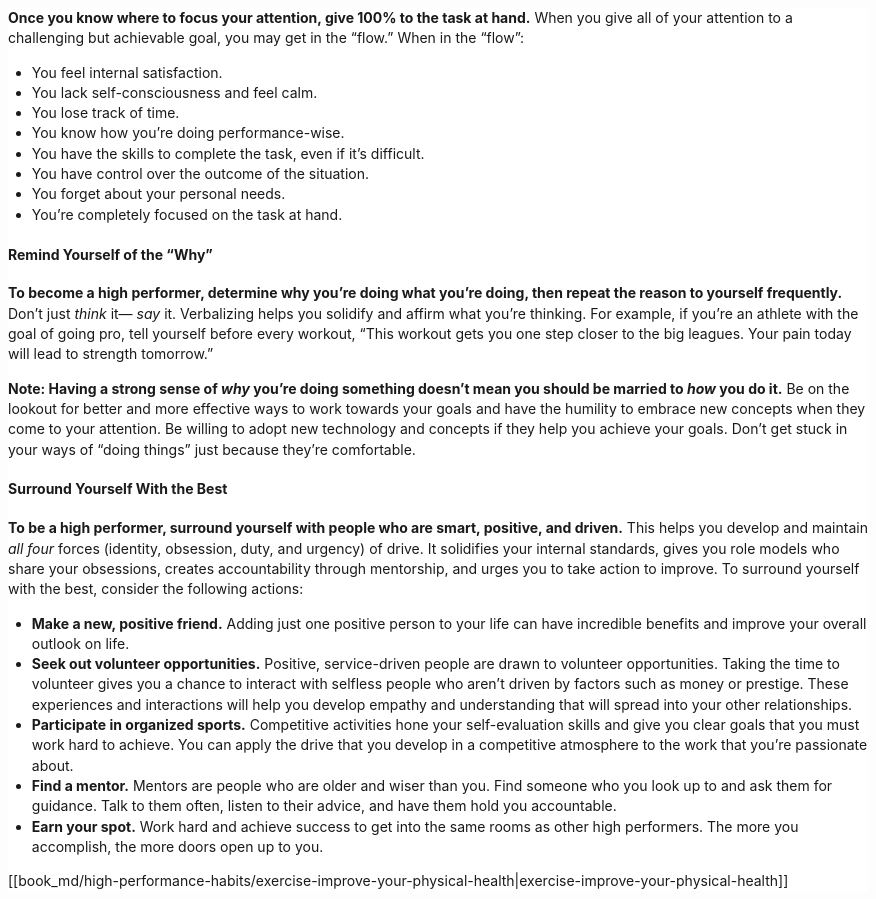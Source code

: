 **Once you know where to focus your attention, give 100% to the task at hand.** When you give all of your attention to a challenging but achievable goal, you may get in the “flow.” When in the “flow”:

  * You feel internal satisfaction.
  * You lack self-consciousness and feel calm.
  * You lose track of time. 
  * You know how you’re doing performance-wise.
  * You have the skills to complete the task, even if it’s difficult.
  * You have control over the outcome of the situation.
  * You forget about your personal needs.
  * You’re completely focused on the task at hand.



#### Remind Yourself of the “Why”

**To become a high performer, determine why you’re doing what you’re doing, then repeat the reason to yourself frequently.** Don’t just _think_ it— _say_ it. Verbalizing helps you solidify and affirm what you’re thinking. For example, if you’re an athlete with the goal of going pro, tell yourself before every workout, “This workout gets you one step closer to the big leagues. Your pain today will lead to strength tomorrow.”

**Note: Having a strong sense of _why_ you’re doing something doesn’t mean you should be married to _how_ you do it.** Be on the lookout for better and more effective ways to work towards your goals and have the humility to embrace new concepts when they come to your attention. Be willing to adopt new technology and concepts if they help you achieve your goals. Don’t get stuck in your ways of “doing things” just because they’re comfortable.

#### Surround Yourself With the Best

**To be a high performer, surround yourself with people who are smart, positive, and driven.** This helps you develop and maintain _all four_ forces (identity, obsession, duty, and urgency) of drive. It solidifies your internal standards, gives you role models who share your obsessions, creates accountability through mentorship, and urges you to take action to improve. To surround yourself with the best, consider the following actions:

  * **Make a new, positive friend.** Adding just one positive person to your life can have incredible benefits and improve your overall outlook on life.
  * **Seek out volunteer opportunities.** Positive, service-driven people are drawn to volunteer opportunities. Taking the time to volunteer gives you a chance to interact with selfless people who aren’t driven by factors such as money or prestige. These experiences and interactions will help you develop empathy and understanding that will spread into your other relationships.
  * **Participate in organized sports.** Competitive activities hone your self-evaluation skills and give you clear goals that you must work hard to achieve. You can apply the drive that you develop in a competitive atmosphere to the work that you’re passionate about.
  * **Find a mentor.** Mentors are people who are older and wiser than you. Find someone who you look up to and ask them for guidance. Talk to them often, listen to their advice, and have them hold you accountable.
  * **Earn your spot.** Work hard and achieve success to get into the same rooms as other high performers. The more you accomplish, the more doors open up to you.



[[book_md/high-performance-habits/exercise-improve-your-physical-health|exercise-improve-your-physical-health]]
